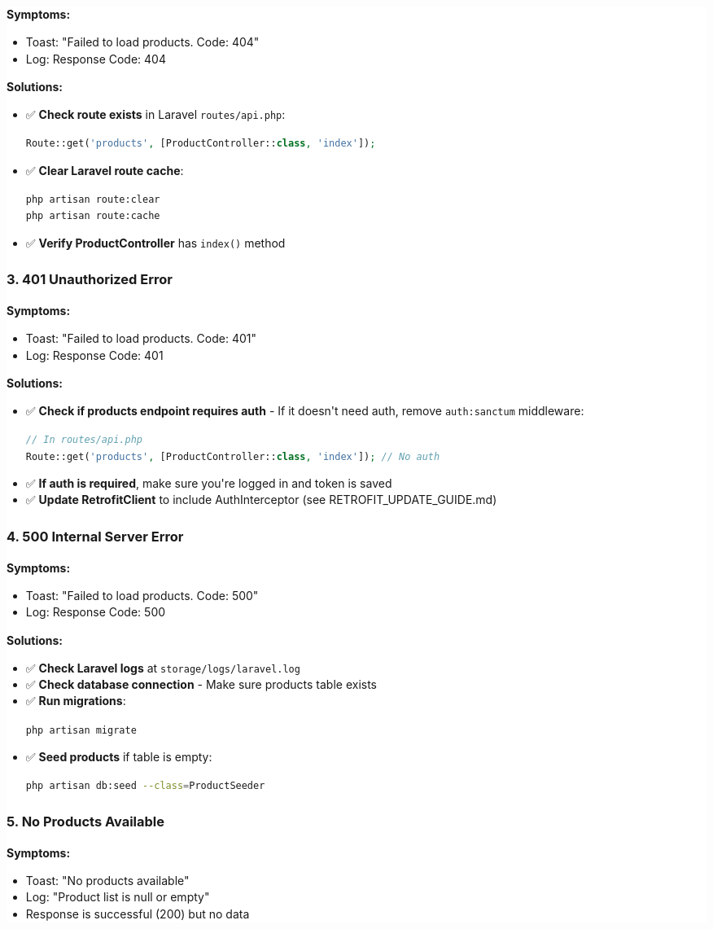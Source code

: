 **Symptoms:**
- Toast: "Failed to load products. Code: 404"
- Log: Response Code: 404

**Solutions:**
- ✅ **Check route exists** in Laravel `routes/api.php`:
  ```php
  Route::get('products', [ProductController::class, 'index']);
  ```
- ✅ **Clear Laravel route cache**:
  ```bash
  php artisan route:clear
  php artisan route:cache
  ```
- ✅ **Verify ProductController** has `index()` method

### 3. 401 Unauthorized Error

**Symptoms:**
- Toast: "Failed to load products. Code: 401"
- Log: Response Code: 401

**Solutions:**
- ✅ **Check if products endpoint requires auth** - If it doesn't need auth, remove `auth:sanctum` middleware:
  ```php
  // In routes/api.php
  Route::get('products', [ProductController::class, 'index']); // No auth
  ```
- ✅ **If auth is required**, make sure you're logged in and token is saved
- ✅ **Update RetrofitClient** to include AuthInterceptor (see RETROFIT_UPDATE_GUIDE.md)

### 4. 500 Internal Server Error

**Symptoms:**
- Toast: "Failed to load products. Code: 500"
- Log: Response Code: 500

**Solutions:**
- ✅ **Check Laravel logs** at `storage/logs/laravel.log`
- ✅ **Check database connection** - Make sure products table exists
- ✅ **Run migrations**:
  ```bash
  php artisan migrate
  ```
- ✅ **Seed products** if table is empty:
  ```bash
  php artisan db:seed --class=ProductSeeder
  ```

### 5. No Products Available

**Symptoms:**
- Toast: "No products available"
- Log: "Product list is null or empty"
- Response is successful (200) but no data
